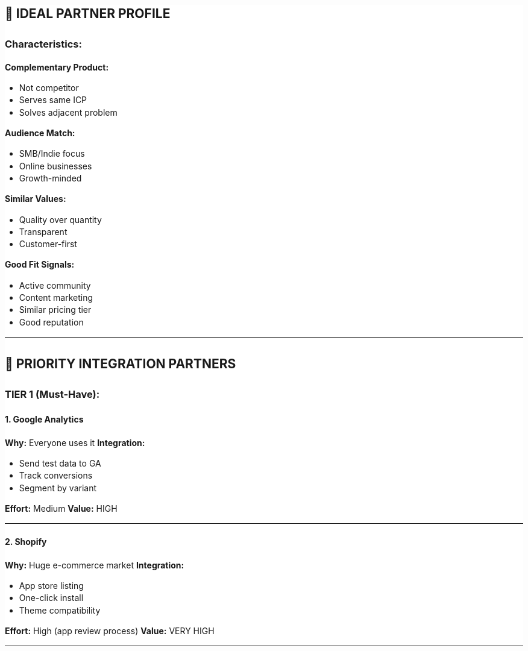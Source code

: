 
## 🎯 IDEAL PARTNER PROFILE

### Characteristics:

**Complementary Product:**
- Not competitor
- Serves same ICP
- Solves adjacent problem

**Audience Match:**
- SMB/Indie focus
- Online businesses
- Growth-minded

**Similar Values:**
- Quality over quantity
- Transparent
- Customer-first

**Good Fit Signals:**
- Active community
- Content marketing
- Similar pricing tier
- Good reputation

---

## 🔗 PRIORITY INTEGRATION PARTNERS

### TIER 1 (Must-Have):

#### 1. Google Analytics
**Why:** Everyone uses it
**Integration:** 
- Send test data to GA
- Track conversions
- Segment by variant

**Effort:** Medium
**Value:** HIGH

---

#### 2. Shopify
**Why:** Huge e-commerce market
**Integration:**
- App store listing
- One-click install
- Theme compatibility

**Effort:** High (app review process)
**Value:** VERY HIGH

---